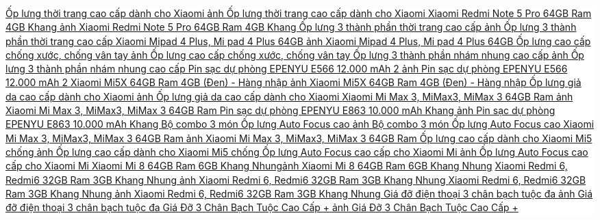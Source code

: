 [Ốp lưng thời trang cao cấp dành cho Xiaomi ](https://xasaxa.com/v1/pd/op-lung-bao-da-dien-thoai-op-lung-thoi-trang-cao-cap-danh-cho-xiaomi/14535)[ảnh Ốp lưng thời trang cao cấp dành cho Xiaomi ](https://xasaxa.com/v1/storage/op-lung-bao-da-dien-thoai/op-lung-thoi-trang-cao-cap-danh-cho-xiaomi.jpg) [Xiaomi Redmi Note 5 Pro 64GB Ram 4GB Khang ](https://xasaxa.com/v1/pd/dien-thoai-di-dong-xiaomi-redmi-note-5-pro-64gb-ram-4gb-khang/14534)[ảnh Xiaomi Redmi Note 5 Pro 64GB Ram 4GB Khang ](https://xasaxa.com/v1/storage/dien-thoai-di-dong/wEwn_xiaomi-redmi-note-5-pro-64gb-ram-4gb-khang.jpg) [Ốp lưng 3 thành phần thời trang cao cấp ](https://xasaxa.com/v1/pd/op-lung-bao-da-dien-thoai-op-lung-3-thanh-phan-thoi-trang-cao-cap/14533)[ảnh Ốp lưng 3 thành phần thời trang cao cấp ](https://xasaxa.com/v1/storage/op-lung-bao-da-dien-thoai/op-lung-3-thanh-phan-thoi-trang-cao-cap.jpg) [Xiaomi Mipad 4 Plus, Mi pad 4 Plus 64GB ](https://xasaxa.com/v1/pd/dien-thoai-di-dong-xiaomi-mipad-4-plus-mi-pad-4-plus-64gb/14532)[ảnh Xiaomi Mipad 4 Plus, Mi pad 4 Plus 64GB ](https://xasaxa.com/v1/storage/dien-thoai-di-dong/xiaomi-mipad-4-plus-mi-pad-4-plus-64gb.jpg) [Ốp lưng cao cấp chống xước, chống vân tay ](https://xasaxa.com/v1/pd/op-lung-bao-da-dien-thoai-op-lung-cao-cap-chong-xuoc-chong-van-tay/14531)[ảnh Ốp lưng cao cấp chống xước, chống vân tay ](https://xasaxa.com/v1/storage/op-lung-bao-da-dien-thoai/op-lung-cao-cap-chong-xuoc-chong-van-tay.jpg) [Ốp lưng 3 thành phần nhám nhung cao cấp ](https://xasaxa.com/v1/pd/op-lung-bao-da-dien-thoai-op-lung-3-thanh-phan-nham-nhung-cao-cap/14530)[ảnh Ốp lưng 3 thành phần nhám nhung cao cấp ](https://xasaxa.com/v1/storage/op-lung-bao-da-dien-thoai/op-lung-3-thanh-phan-nham-nhung-cao-cap.jpg) [Pin sạc dự phòng EPENYU E566 12.000 mAh 2 ](https://xasaxa.com/v1/pd/pin-sac-du-phong-pin-sac-du-phong-epenyu-e566-12000-mah-2/14529)[ảnh Pin sạc dự phòng EPENYU E566 12.000 mAh 2 ](https://xasaxa.com/v1/storage/pin-sac-du-phong/6Zi6_pin-sac-du-phong-epenyu-e566-12000-mah-2.jpg) [Xiaomi Mi5X 64GB Ram 4GB (Đen) - Hàng nhập ](https://xasaxa.com/v1/pd/dien-thoai-di-dong-xiaomi-mi5x-64gb-ram-4gb-den-hang-nhap/14528)[ảnh Xiaomi Mi5X 64GB Ram 4GB (Đen) - Hàng nhập ](https://xasaxa.com/v1/storage/dien-thoai-di-dong/xiaomi-mi5x-64gb-ram-4gb-den-hang-nhap.jpg) [Ốp lưng giả da cao cấp dành cho Xiaomi ](https://xasaxa.com/v1/pd/op-lung-bao-da-dien-thoai-op-lung-gia-da-cao-cap-danh-cho-xiaomi/14527)[ảnh Ốp lưng giả da cao cấp dành cho Xiaomi ](https://xasaxa.com/v1/storage/op-lung-bao-da-dien-thoai/7jnN_op-lung-gia-da-cao-cap-danh-cho-xiaomi.jpg) [Xiaomi Mi Max 3, MiMax3, MiMax 3 64GB Ram ](https://xasaxa.com/v1/pd/dien-thoai-di-dong-xiaomi-mi-max-3-mimax3-mimax-3-64gb-ram/14526)[ảnh Xiaomi Mi Max 3, MiMax3, MiMax 3 64GB Ram ](https://xasaxa.com/v1/storage/dien-thoai-di-dong/OVQI_xiaomi-mi-max-3-mimax3-mimax-3-64gb-ram.jpg) [Pin sạc dự phòng EPENYU E863 10.000 mAh Khang ](https://xasaxa.com/v1/pd/pin-sac-du-phong-pin-sac-du-phong-epenyu-e863-10000-mah-khang/14525)[ảnh Pin sạc dự phòng EPENYU E863 10.000 mAh Khang ](https://xasaxa.com/v1/storage/pin-sac-du-phong/pin-sac-du-phong-epenyu-e863-10000-mah-khang.jpg) [Bộ combo 3 món Ốp lưng Auto Focus cao ](https://xasaxa.com/v1/pd/op-lung-bao-da-dien-thoai-bo-combo-3-mon-op-lung-auto-focus-cao/14524)[ảnh Bộ combo 3 món Ốp lưng Auto Focus cao ](https://xasaxa.com/v1/storage/op-lung-bao-da-dien-thoai/bo-combo-3-mon-op-lung-auto-focus-cao.jpg) [Xiaomi Mi Max 3, MiMax3, MiMax 3 64GB Ram ](https://xasaxa.com/v1/pd/dien-thoai-di-dong-xiaomi-mi-max-3-mimax3-mimax-3-64gb-ram/14523)[ảnh Xiaomi Mi Max 3, MiMax3, MiMax 3 64GB Ram ](https://xasaxa.com/v1/storage/dien-thoai-di-dong/UdHI_xiaomi-mi-max-3-mimax3-mimax-3-64gb-ram.jpg) [Ốp lưng cao cấp dành cho Xiaomi Mi5 chống ](https://xasaxa.com/v1/pd/op-lung-bao-da-dien-thoai-op-lung-cao-cap-danh-cho-xiaomi-mi5-chong/14522)[ảnh Ốp lưng cao cấp dành cho Xiaomi Mi5 chống ](https://xasaxa.com/v1/storage/op-lung-bao-da-dien-thoai/op-lung-cao-cap-danh-cho-xiaomi-mi5-chong.jpg) [Ốp lưng Auto Focus cao cấp cho Xiaomi Mi ](https://xasaxa.com/v1/pd/op-lung-bao-da-dien-thoai-op-lung-auto-focus-cao-cap-cho-xiaomi-mi/14521)[ảnh Ốp lưng Auto Focus cao cấp cho Xiaomi Mi ](https://xasaxa.com/v1/storage/op-lung-bao-da-dien-thoai/op-lung-auto-focus-cao-cap-cho-xiaomi-mi.jpg) [Xiaomi Mi 8 64GB Ram 6GB Khang Nhung](https://xasaxa.com/v1/pd/dien-thoai-di-dong-xiaomi-mi-8-64gb-ram-6gb-khang-nhung/14520)[ảnh Xiaomi Mi 8 64GB Ram 6GB Khang Nhung](https://xasaxa.com/v1/storage/dien-thoai-di-dong/xiaomi-mi-8-64gb-ram-6gb-khang-nhung.jpg) [Xiaomi Redmi 6, Redmi6 32GB Ram 3GB Khang Nhung ](https://xasaxa.com/v1/pd/dien-thoai-di-dong-xiaomi-redmi-6-redmi6-32gb-ram-3gb-khang-nhung/14519)[ảnh Xiaomi Redmi 6, Redmi6 32GB Ram 3GB Khang Nhung ](https://xasaxa.com/v1/storage/dien-thoai-di-dong/XEep_xiaomi-redmi-6-redmi6-32gb-ram-3gb-khang-nhung.jpg) [Xiaomi Redmi 6, Redmi6 32GB Ram 3GB Khang Nhung ](https://xasaxa.com/v1/pd/dien-thoai-di-dong-xiaomi-redmi-6-redmi6-32gb-ram-3gb-khang-nhung/14518)[ảnh Xiaomi Redmi 6, Redmi6 32GB Ram 3GB Khang Nhung ](https://xasaxa.com/v1/storage/dien-thoai-di-dong/U6KL_xiaomi-redmi-6-redmi6-32gb-ram-3gb-khang-nhung.jpg) [Giá đỡ điện thoại 3 chân bạch tuộc đa ](https://xasaxa.com/v1/pd/phu-kien-khac-gia-do-dien-thoai-3-chan-bach-tuoc-da/14517)[ảnh Giá đỡ điện thoại 3 chân bạch tuộc đa ](https://xasaxa.com/v1/storage/phu-kien-dien-thoai-khac/gia-do-dien-thoai-3-chan-bach-tuoc-da.jpg) [Giá Đỡ 3 Chân Bạch Tuộc Cao Cấp + ](https://xasaxa.com/v1/pd/phu-kien-khac-gia-do-3-chan-bach-tuoc-cao-cap/14516)[ảnh Giá Đỡ 3 Chân Bạch Tuộc Cao Cấp + ](https://xasaxa.com/v1/storage/phu-kien-dien-thoai-khac/gia-do-3-chan-bach-tuoc-cao-cap.jpg)
